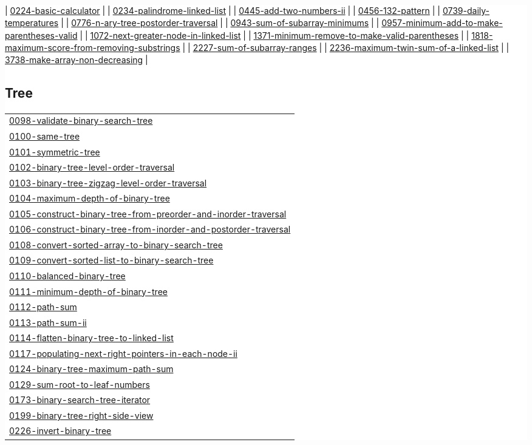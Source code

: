 | [0224-basic-calculator](https://github.com/Akshayy67/LeetCode/tree/master/0224-basic-calculator) |
| [0234-palindrome-linked-list](https://github.com/Akshayy67/LeetCode/tree/master/0234-palindrome-linked-list) |
| [0445-add-two-numbers-ii](https://github.com/Akshayy67/LeetCode/tree/master/0445-add-two-numbers-ii) |
| [0456-132-pattern](https://github.com/Akshayy67/LeetCode/tree/master/0456-132-pattern) |
| [0739-daily-temperatures](https://github.com/Akshayy67/LeetCode/tree/master/0739-daily-temperatures) |
| [0776-n-ary-tree-postorder-traversal](https://github.com/Akshayy67/LeetCode/tree/master/0776-n-ary-tree-postorder-traversal) |
| [0943-sum-of-subarray-minimums](https://github.com/Akshayy67/LeetCode/tree/master/0943-sum-of-subarray-minimums) |
| [0957-minimum-add-to-make-parentheses-valid](https://github.com/Akshayy67/LeetCode/tree/master/0957-minimum-add-to-make-parentheses-valid) |
| [1072-next-greater-node-in-linked-list](https://github.com/Akshayy67/LeetCode/tree/master/1072-next-greater-node-in-linked-list) |
| [1371-minimum-remove-to-make-valid-parentheses](https://github.com/Akshayy67/LeetCode/tree/master/1371-minimum-remove-to-make-valid-parentheses) |
| [1818-maximum-score-from-removing-substrings](https://github.com/Akshayy67/LeetCode/tree/master/1818-maximum-score-from-removing-substrings) |
| [2227-sum-of-subarray-ranges](https://github.com/Akshayy67/LeetCode/tree/master/2227-sum-of-subarray-ranges) |
| [2236-maximum-twin-sum-of-a-linked-list](https://github.com/Akshayy67/LeetCode/tree/master/2236-maximum-twin-sum-of-a-linked-list) |
| [3738-make-array-non-decreasing](https://github.com/Akshayy67/LeetCode/tree/master/3738-make-array-non-decreasing) |
## Tree
|  |
| ------- |
| [0098-validate-binary-search-tree](https://github.com/Akshayy67/LeetCode/tree/master/0098-validate-binary-search-tree) |
| [0100-same-tree](https://github.com/Akshayy67/LeetCode/tree/master/0100-same-tree) |
| [0101-symmetric-tree](https://github.com/Akshayy67/LeetCode/tree/master/0101-symmetric-tree) |
| [0102-binary-tree-level-order-traversal](https://github.com/Akshayy67/LeetCode/tree/master/0102-binary-tree-level-order-traversal) |
| [0103-binary-tree-zigzag-level-order-traversal](https://github.com/Akshayy67/LeetCode/tree/master/0103-binary-tree-zigzag-level-order-traversal) |
| [0104-maximum-depth-of-binary-tree](https://github.com/Akshayy67/LeetCode/tree/master/0104-maximum-depth-of-binary-tree) |
| [0105-construct-binary-tree-from-preorder-and-inorder-traversal](https://github.com/Akshayy67/LeetCode/tree/master/0105-construct-binary-tree-from-preorder-and-inorder-traversal) |
| [0106-construct-binary-tree-from-inorder-and-postorder-traversal](https://github.com/Akshayy67/LeetCode/tree/master/0106-construct-binary-tree-from-inorder-and-postorder-traversal) |
| [0108-convert-sorted-array-to-binary-search-tree](https://github.com/Akshayy67/LeetCode/tree/master/0108-convert-sorted-array-to-binary-search-tree) |
| [0109-convert-sorted-list-to-binary-search-tree](https://github.com/Akshayy67/LeetCode/tree/master/0109-convert-sorted-list-to-binary-search-tree) |
| [0110-balanced-binary-tree](https://github.com/Akshayy67/LeetCode/tree/master/0110-balanced-binary-tree) |
| [0111-minimum-depth-of-binary-tree](https://github.com/Akshayy67/LeetCode/tree/master/0111-minimum-depth-of-binary-tree) |
| [0112-path-sum](https://github.com/Akshayy67/LeetCode/tree/master/0112-path-sum) |
| [0113-path-sum-ii](https://github.com/Akshayy67/LeetCode/tree/master/0113-path-sum-ii) |
| [0114-flatten-binary-tree-to-linked-list](https://github.com/Akshayy67/LeetCode/tree/master/0114-flatten-binary-tree-to-linked-list) |
| [0117-populating-next-right-pointers-in-each-node-ii](https://github.com/Akshayy67/LeetCode/tree/master/0117-populating-next-right-pointers-in-each-node-ii) |
| [0124-binary-tree-maximum-path-sum](https://github.com/Akshayy67/LeetCode/tree/master/0124-binary-tree-maximum-path-sum) |
| [0129-sum-root-to-leaf-numbers](https://github.com/Akshayy67/LeetCode/tree/master/0129-sum-root-to-leaf-numbers) |
| [0173-binary-search-tree-iterator](https://github.com/Akshayy67/LeetCode/tree/master/0173-binary-search-tree-iterator) |
| [0199-binary-tree-right-side-view](https://github.com/Akshayy67/LeetCode/tree/master/0199-binary-tree-right-side-view) |
| [0226-invert-binary-tree](https://github.com/Akshayy67/LeetCode/tree/master/0226-invert-binary-tree) |
